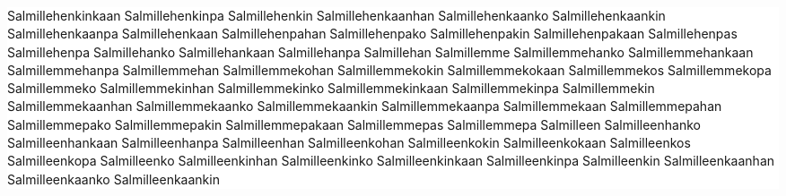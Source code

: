 Salmillehenkinkaan
Salmillehenkinpa
Salmillehenkin
Salmillehenkaanhan
Salmillehenkaanko
Salmillehenkaankin
Salmillehenkaanpa
Salmillehenkaan
Salmillehenpahan
Salmillehenpako
Salmillehenpakin
Salmillehenpakaan
Salmillehenpas
Salmillehenpa
Salmillehanko
Salmillehankaan
Salmillehanpa
Salmillehan
Salmillemme
Salmillemmehanko
Salmillemmehankaan
Salmillemmehanpa
Salmillemmehan
Salmillemmekohan
Salmillemmekokin
Salmillemmekokaan
Salmillemmekos
Salmillemmekopa
Salmillemmeko
Salmillemmekinhan
Salmillemmekinko
Salmillemmekinkaan
Salmillemmekinpa
Salmillemmekin
Salmillemmekaanhan
Salmillemmekaanko
Salmillemmekaankin
Salmillemmekaanpa
Salmillemmekaan
Salmillemmepahan
Salmillemmepako
Salmillemmepakin
Salmillemmepakaan
Salmillemmepas
Salmillemmepa
Salmilleen
Salmilleenhanko
Salmilleenhankaan
Salmilleenhanpa
Salmilleenhan
Salmilleenkohan
Salmilleenkokin
Salmilleenkokaan
Salmilleenkos
Salmilleenkopa
Salmilleenko
Salmilleenkinhan
Salmilleenkinko
Salmilleenkinkaan
Salmilleenkinpa
Salmilleenkin
Salmilleenkaanhan
Salmilleenkaanko
Salmilleenkaankin